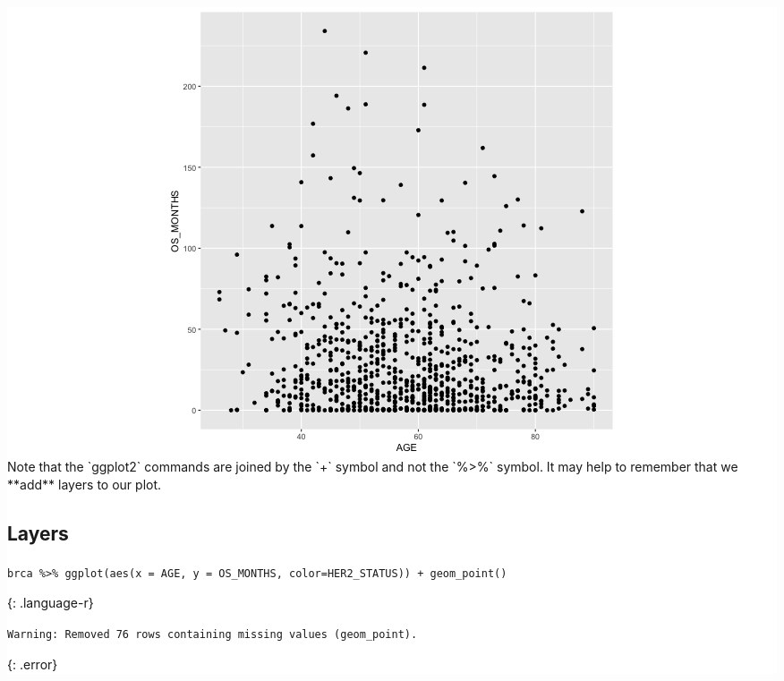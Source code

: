 <img src="../fig/rmd-06-unnamed-chunk-3-1.png" title="plot of chunk unnamed-chunk-3" alt="plot of chunk unnamed-chunk-3" style="display: block; margin: auto;" />
Note that the `ggplot2` commands are joined by the `+` symbol and not the `%>%` symbol.  It may help to remember that we **add** layers to our plot.

## Layers



~~~
brca %>% ggplot(aes(x = AGE, y = OS_MONTHS, color=HER2_STATUS)) + geom_point()
~~~
{: .language-r}



~~~
Warning: Removed 76 rows containing missing values (geom_point).
~~~
{: .error}

